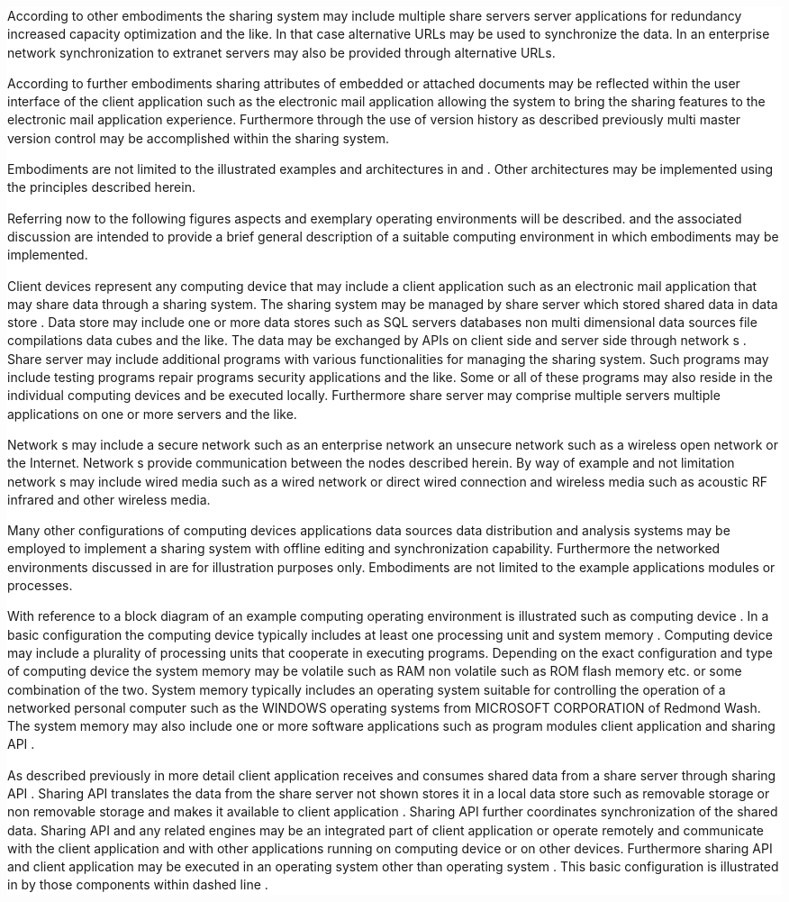According to other embodiments the sharing system may include multiple share servers server applications for redundancy increased capacity optimization and the like. In that case alternative URLs may be used to synchronize the data. In an enterprise network synchronization to extranet servers may also be provided through alternative URLs.

According to further embodiments sharing attributes of embedded or attached documents may be reflected within the user interface of the client application such as the electronic mail application allowing the system to bring the sharing features to the electronic mail application experience. Furthermore through the use of version history as described previously multi master version control may be accomplished within the sharing system.

Embodiments are not limited to the illustrated examples and architectures in and . Other architectures may be implemented using the principles described herein.

Referring now to the following figures aspects and exemplary operating environments will be described. and the associated discussion are intended to provide a brief general description of a suitable computing environment in which embodiments may be implemented.

Client devices represent any computing device that may include a client application such as an electronic mail application that may share data through a sharing system. The sharing system may be managed by share server which stored shared data in data store . Data store may include one or more data stores such as SQL servers databases non multi dimensional data sources file compilations data cubes and the like. The data may be exchanged by APIs on client side and server side through network s . Share server may include additional programs with various functionalities for managing the sharing system. Such programs may include testing programs repair programs security applications and the like. Some or all of these programs may also reside in the individual computing devices and be executed locally. Furthermore share server may comprise multiple servers multiple applications on one or more servers and the like.

Network s may include a secure network such as an enterprise network an unsecure network such as a wireless open network or the Internet. Network s provide communication between the nodes described herein. By way of example and not limitation network s may include wired media such as a wired network or direct wired connection and wireless media such as acoustic RF infrared and other wireless media.

Many other configurations of computing devices applications data sources data distribution and analysis systems may be employed to implement a sharing system with offline editing and synchronization capability. Furthermore the networked environments discussed in are for illustration purposes only. Embodiments are not limited to the example applications modules or processes.

With reference to a block diagram of an example computing operating environment is illustrated such as computing device . In a basic configuration the computing device typically includes at least one processing unit and system memory . Computing device may include a plurality of processing units that cooperate in executing programs. Depending on the exact configuration and type of computing device the system memory may be volatile such as RAM non volatile such as ROM flash memory etc. or some combination of the two. System memory typically includes an operating system suitable for controlling the operation of a networked personal computer such as the WINDOWS operating systems from MICROSOFT CORPORATION of Redmond Wash. The system memory may also include one or more software applications such as program modules client application and sharing API .

As described previously in more detail client application receives and consumes shared data from a share server through sharing API . Sharing API translates the data from the share server not shown stores it in a local data store such as removable storage or non removable storage and makes it available to client application . Sharing API further coordinates synchronization of the shared data. Sharing API and any related engines may be an integrated part of client application or operate remotely and communicate with the client application and with other applications running on computing device or on other devices. Furthermore sharing API and client application may be executed in an operating system other than operating system . This basic configuration is illustrated in by those components within dashed line .
